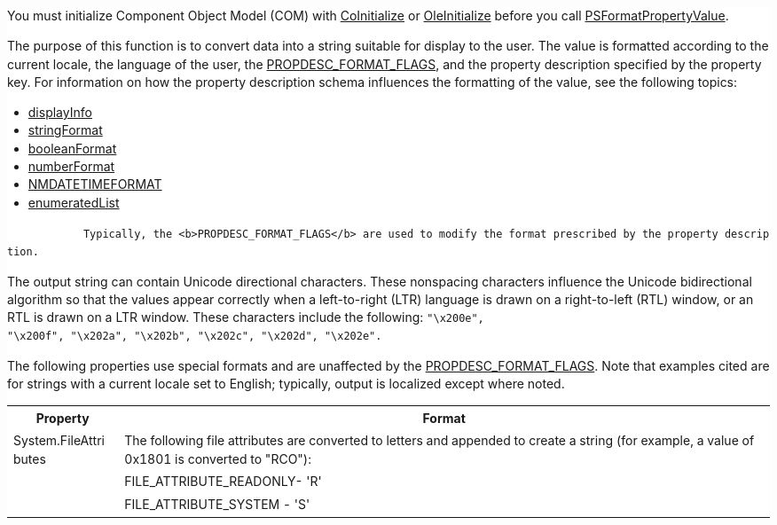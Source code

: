You must initialize Component Object Model (COM) with <a href="https://msdn.microsoft.com/0f171cf4-87b9-43a6-97f2-80ed344fe376">CoInitialize</a> or <a href="https://msdn.microsoft.com/9a13e7a0-f2e2-466b-98f5-38d5972fa391">OleInitialize</a> before you call <a href="https://msdn.microsoft.com/en-us/library/Bb776498(v=VS.85).aspx">PSFormatPropertyValue</a>.

The purpose of this function is to convert data into a string suitable for display to the user. The value is formatted according to the current locale, the language of the user, the <a href="https://msdn.microsoft.com/en-us/library/Bb762525(v=VS.85).aspx">PROPDESC_FORMAT_FLAGS</a>, and the property description specified by the property key. For information on how the property description schema influences the formatting of the value, see the following topics:
                
                

<ul>
<li>
<a href="https://msdn.microsoft.com/en-us/library/Bb773865(v=VS.85).aspx">displayInfo</a>
</li>
<li>
<a href="https://msdn.microsoft.com/en-us/library/ms534510(v=VS.85).aspx">stringFormat</a>
</li>
<li>
<a href="https://msdn.microsoft.com/en-us/library/Bb773862(v=VS.85).aspx">booleanFormat</a>
</li>
<li>
<a href="https://msdn.microsoft.com/en-us/library/Bb773877(v=VS.85).aspx">numberFormat</a>
</li>
<li>
<a href="https://msdn.microsoft.com/en-us/library/Bb761731(v=VS.85).aspx">NMDATETIMEFORMAT</a>
</li>
<li>
<a href="https://msdn.microsoft.com/en-us/library/Bb773871(v=VS.85).aspx">enumeratedList</a>
</li>
</ul>
 
            
                Typically, the <b>PROPDESC_FORMAT_FLAGS</b> are used to modify the format prescribed by the property description.
            

The output string can contain Unicode directional characters. These nonspacing characters influence the Unicode bidirectional algorithm so that the values appear correctly when a left-to-right (LTR) language is drawn on a right-to-left (RTL) window, or an RTL is drawn on a LTR window. These characters include the following: <code>"\x200e", "\x200f", "\x202a", "\x202b", "\x202c", "\x202d", "\x202e".</code>

The following properties use special formats and are unaffected by the <a href="https://msdn.microsoft.com/en-us/library/Bb762525(v=VS.85).aspx">PROPDESC_FORMAT_FLAGS</a>. Note that examples cited are for strings with a current locale set to English; typically, output is localized except where noted.

                

<table class="clsStd">
<tr>
<th>Property</th>
<th>Format</th>
</tr>
<tr>
<td>System.FileAttributes</td>
<td>The following file attributes are converted to letters and appended to create a string (for example, a value of 0x1801 is converted to "RCO"):</td>
</tr>
<tr>
<td> </td>
<td>FILE_ATTRIBUTE_READONLY- 'R'</td>
</tr>
<tr>
<td> </td>
<td>FILE_ATTRIBUTE_SYSTEM - 'S'</td>